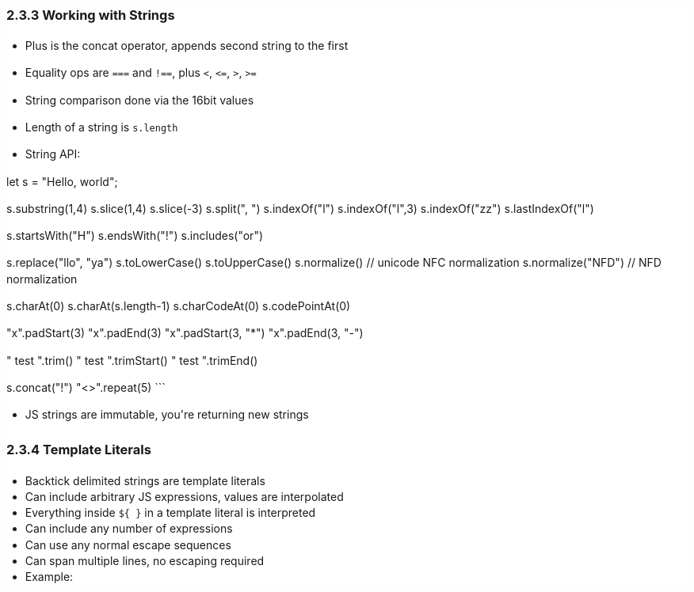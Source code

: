 ### 2.3.3 Working with Strings

* Plus is the concat operator, appends second string to the first
* Equality ops are `===` and `!==`, plus `<`, `<=`, `>`, `>=`
* String comparison done via the 16bit values
* Length of a string is `s.length`
* String API:

    ```JavaScript
let s = "Hello, world";

s.substring(1,4)
s.slice(1,4)
s.slice(-3)
s.split(", ")
s.indexOf("l")
s.indexOf("l",3)
s.indexOf("zz")
s.lastIndexOf("l")

s.startsWith("H")
s.endsWith("!")
s.includes("or")

s.replace("llo", "ya")
s.toLowerCase()
s.toUpperCase()
s.normalize()           // unicode NFC normalization
s.normalize("NFD")      // NFD normalization

s.charAt(0)
s.charAt(s.length-1)
s.charCodeAt(0)
s.codePointAt(0)

"x".padStart(3)
"x".padEnd(3)
"x".padStart(3, "*")
"x".padEnd(3, "-")

" test ".trim()
" test ".trimStart()
" test ".trimEnd()

s.concat("!")
"<>".repeat(5)
    ```

* JS strings are immutable, you're returning new strings

### 2.3.4 Template Literals

* Backtick delimited strings are template literals
* Can include arbitrary JS expressions, values are interpolated
* Everything inside `${ }` in a template literal is interpreted
* Can include any number of expressions
* Can use any normal escape sequences
* Can span multiple lines, no escaping required
* Example:
